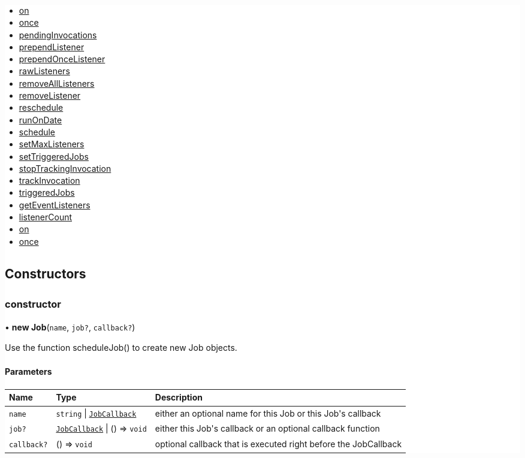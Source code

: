- [on](internal_.__home_moritz_workspaces_ioBroker_js_controller_node_modules__types_node_schedule_index_.Job.md#on)
- [once](internal_.__home_moritz_workspaces_ioBroker_js_controller_node_modules__types_node_schedule_index_.Job.md#once)
- [pendingInvocations](internal_.__home_moritz_workspaces_ioBroker_js_controller_node_modules__types_node_schedule_index_.Job.md#pendinginvocations)
- [prependListener](internal_.__home_moritz_workspaces_ioBroker_js_controller_node_modules__types_node_schedule_index_.Job.md#prependlistener)
- [prependOnceListener](internal_.__home_moritz_workspaces_ioBroker_js_controller_node_modules__types_node_schedule_index_.Job.md#prependoncelistener)
- [rawListeners](internal_.__home_moritz_workspaces_ioBroker_js_controller_node_modules__types_node_schedule_index_.Job.md#rawlisteners)
- [removeAllListeners](internal_.__home_moritz_workspaces_ioBroker_js_controller_node_modules__types_node_schedule_index_.Job.md#removealllisteners)
- [removeListener](internal_.__home_moritz_workspaces_ioBroker_js_controller_node_modules__types_node_schedule_index_.Job.md#removelistener)
- [reschedule](internal_.__home_moritz_workspaces_ioBroker_js_controller_node_modules__types_node_schedule_index_.Job.md#reschedule)
- [runOnDate](internal_.__home_moritz_workspaces_ioBroker_js_controller_node_modules__types_node_schedule_index_.Job.md#runondate)
- [schedule](internal_.__home_moritz_workspaces_ioBroker_js_controller_node_modules__types_node_schedule_index_.Job.md#schedule)
- [setMaxListeners](internal_.__home_moritz_workspaces_ioBroker_js_controller_node_modules__types_node_schedule_index_.Job.md#setmaxlisteners)
- [setTriggeredJobs](internal_.__home_moritz_workspaces_ioBroker_js_controller_node_modules__types_node_schedule_index_.Job.md#settriggeredjobs)
- [stopTrackingInvocation](internal_.__home_moritz_workspaces_ioBroker_js_controller_node_modules__types_node_schedule_index_.Job.md#stoptrackinginvocation)
- [trackInvocation](internal_.__home_moritz_workspaces_ioBroker_js_controller_node_modules__types_node_schedule_index_.Job.md#trackinvocation)
- [triggeredJobs](internal_.__home_moritz_workspaces_ioBroker_js_controller_node_modules__types_node_schedule_index_.Job.md#triggeredjobs)
- [getEventListeners](internal_.__home_moritz_workspaces_ioBroker_js_controller_node_modules__types_node_schedule_index_.Job.md#geteventlisteners)
- [listenerCount](internal_.__home_moritz_workspaces_ioBroker_js_controller_node_modules__types_node_schedule_index_.Job.md#listenercount-1)
- [on](internal_.__home_moritz_workspaces_ioBroker_js_controller_node_modules__types_node_schedule_index_.Job.md#on-1)
- [once](internal_.__home_moritz_workspaces_ioBroker_js_controller_node_modules__types_node_schedule_index_.Job.md#once-1)

## Constructors

### constructor

• **new Job**(`name`, `job?`, `callback?`)

Use the function scheduleJob() to create new Job objects.

#### Parameters

| Name | Type | Description |
| :------ | :------ | :------ |
| `name` | `string` \| [`JobCallback`](../modules/internal_.__home_moritz_workspaces_ioBroker_js_controller_node_modules__types_node_schedule_index_.md#jobcallback) | either an optional name for this Job or this Job's callback |
| `job?` | [`JobCallback`](../modules/internal_.__home_moritz_workspaces_ioBroker_js_controller_node_modules__types_node_schedule_index_.md#jobcallback) \| () => `void` | either this Job's callback or an optional callback function |
| `callback?` | () => `void` | optional callback that is executed right before the JobCallback |
